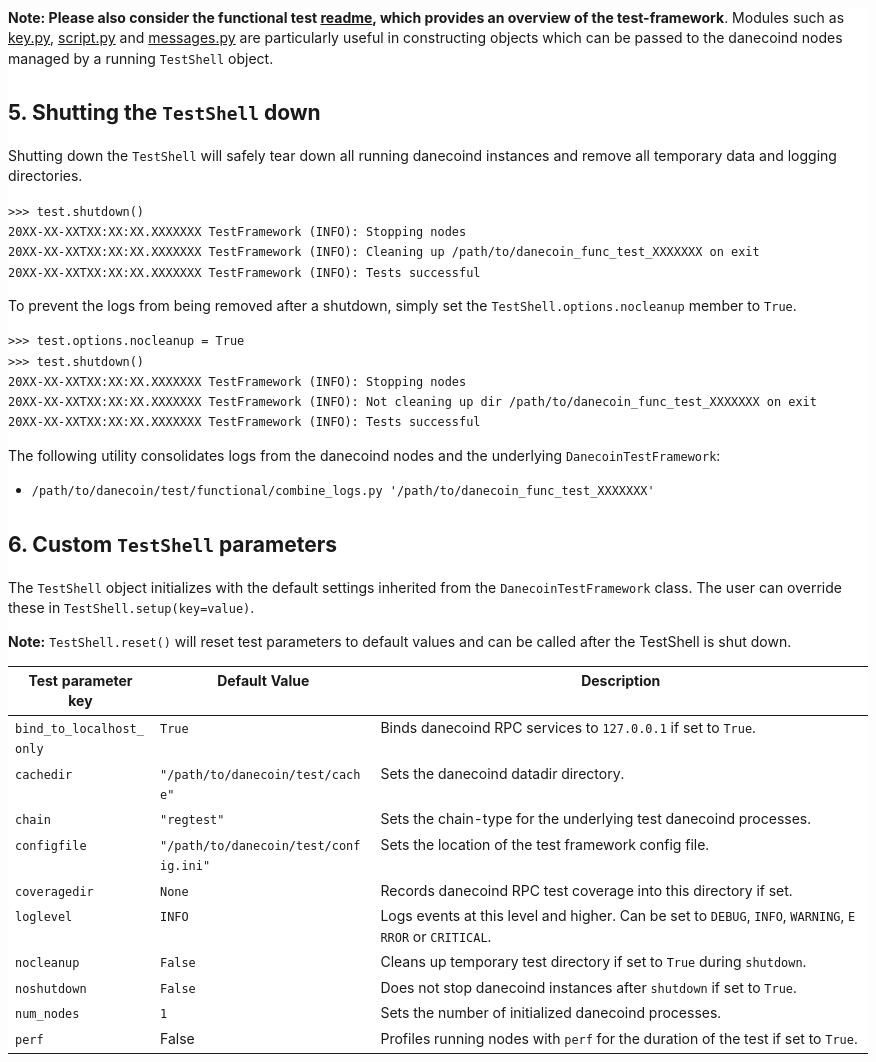 **Note: Please also consider the functional test
[readme](../test/functional/README.md), which provides an overview of the
test-framework**. Modules such as
[key.py](../test/functional/test_framework/key.py),
[script.py](../test/functional/test_framework/script.py) and
[messages.py](../test/functional/test_framework/messages.py) are particularly
useful in constructing objects which can be passed to the danecoind nodes managed
by a running `TestShell` object.

## 5. Shutting the `TestShell` down

Shutting down the `TestShell` will safely tear down all running danecoind
instances and remove all temporary data and logging directories.

```
>>> test.shutdown()
20XX-XX-XXTXX:XX:XX.XXXXXXX TestFramework (INFO): Stopping nodes
20XX-XX-XXTXX:XX:XX.XXXXXXX TestFramework (INFO): Cleaning up /path/to/danecoin_func_test_XXXXXXX on exit
20XX-XX-XXTXX:XX:XX.XXXXXXX TestFramework (INFO): Tests successful
```
To prevent the logs from being removed after a shutdown, simply set the
`TestShell.options.nocleanup` member to `True`.
```
>>> test.options.nocleanup = True
>>> test.shutdown()
20XX-XX-XXTXX:XX:XX.XXXXXXX TestFramework (INFO): Stopping nodes
20XX-XX-XXTXX:XX:XX.XXXXXXX TestFramework (INFO): Not cleaning up dir /path/to/danecoin_func_test_XXXXXXX on exit
20XX-XX-XXTXX:XX:XX.XXXXXXX TestFramework (INFO): Tests successful
```

The following utility consolidates logs from the danecoind nodes and the
underlying `DanecoinTestFramework`:

* `/path/to/danecoin/test/functional/combine_logs.py
  '/path/to/danecoin_func_test_XXXXXXX'`

## 6. Custom `TestShell` parameters

The `TestShell` object initializes with the default settings inherited from the
`DanecoinTestFramework` class. The user can override these in
`TestShell.setup(key=value)`.

**Note:** `TestShell.reset()` will reset test parameters to default values and
can be called after the TestShell is shut down.

| Test parameter key | Default Value | Description |
|---|---|---|
| `bind_to_localhost_only` | `True` | Binds danecoind RPC services to `127.0.0.1` if set to `True`.|
| `cachedir` | `"/path/to/danecoin/test/cache"` | Sets the danecoind datadir directory. |
| `chain`  | `"regtest"` | Sets the chain-type for the underlying test danecoind processes. |
| `configfile` | `"/path/to/danecoin/test/config.ini"` | Sets the location of the test framework config file. |
| `coveragedir` | `None` | Records danecoind RPC test coverage into this directory if set. |
| `loglevel` | `INFO` | Logs events at this level and higher. Can be set to `DEBUG`, `INFO`, `WARNING`, `ERROR` or `CRITICAL`. |
| `nocleanup` | `False` | Cleans up temporary test directory if set to `True` during `shutdown`. |
| `noshutdown` | `False` | Does not stop danecoind instances after `shutdown` if set to `True`. |
| `num_nodes` | `1` | Sets the number of initialized danecoind processes. |
| `perf` | False | Profiles running nodes with `perf` for the duration of the test if set to `True`. |